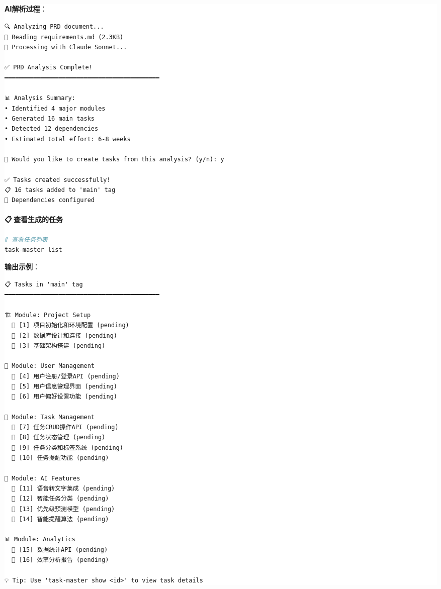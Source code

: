 **AI解析过程**：
```
🔍 Analyzing PRD document...
📖 Reading requirements.md (2.3KB)
🧠 Processing with Claude Sonnet...

✅ PRD Analysis Complete!
━━━━━━━━━━━━━━━━━━━━━━━━━━━━━━━━━━━━━━━━━━━

📊 Analysis Summary:
• Identified 4 major modules
• Generated 16 main tasks
• Detected 12 dependencies
• Estimated total effort: 6-8 weeks

🎯 Would you like to create tasks from this analysis? (y/n): y

✅ Tasks created successfully!
📋 16 tasks added to 'main' tag
🔗 Dependencies configured
```

#### 📋 查看生成的任务

```bash
# 查看任务列表
task-master list
```

**输出示例**：
```
📋 Tasks in 'main' tag
━━━━━━━━━━━━━━━━━━━━━━━━━━━━━━━━━━━━━━━━━━━

🏗️ Module: Project Setup
  📌 [1] 项目初始化和环境配置 (pending)
  📌 [2] 数据库设计和连接 (pending)
  📌 [3] 基础架构搭建 (pending)

👤 Module: User Management  
  📌 [4] 用户注册/登录API (pending) 
  📌 [5] 用户信息管理界面 (pending)
  📌 [6] 用户偏好设置功能 (pending)

📝 Module: Task Management
  📌 [7] 任务CRUD操作API (pending)
  📌 [8] 任务状态管理 (pending) 
  📌 [9] 任务分类和标签系统 (pending)
  📌 [10] 任务提醒功能 (pending)

🤖 Module: AI Features
  📌 [11] 语音转文字集成 (pending)
  📌 [12] 智能任务分类 (pending)
  📌 [13] 优先级预测模型 (pending)
  📌 [14] 智能提醒算法 (pending)

📊 Module: Analytics
  📌 [15] 数据统计API (pending)
  📌 [16] 效率分析报告 (pending)

💡 Tip: Use 'task-master show <id>' to view task details
```
